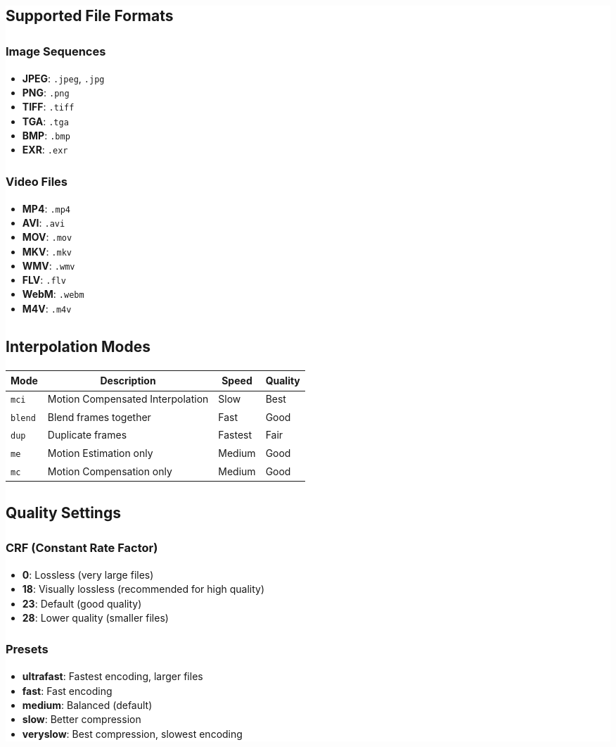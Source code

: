 ## Supported File Formats

### Image Sequences
- **JPEG**: `.jpeg`, `.jpg`
- **PNG**: `.png`
- **TIFF**: `.tiff`
- **TGA**: `.tga`
- **BMP**: `.bmp`
- **EXR**: `.exr`

### Video Files
- **MP4**: `.mp4`
- **AVI**: `.avi`
- **MOV**: `.mov`
- **MKV**: `.mkv`
- **WMV**: `.wmv`
- **FLV**: `.flv`
- **WebM**: `.webm`
- **M4V**: `.m4v`

## Interpolation Modes

| Mode | Description | Speed | Quality |
|------|-------------|-------|---------|
| `mci` | Motion Compensated Interpolation | Slow | Best |
| `blend` | Blend frames together | Fast | Good |
| `dup` | Duplicate frames | Fastest | Fair |
| `me` | Motion Estimation only | Medium | Good |
| `mc` | Motion Compensation only | Medium | Good |

## Quality Settings

### CRF (Constant Rate Factor)
- **0**: Lossless (very large files)
- **18**: Visually lossless (recommended for high quality)
- **23**: Default (good quality)
- **28**: Lower quality (smaller files)

### Presets
- **ultrafast**: Fastest encoding, larger files
- **fast**: Fast encoding
- **medium**: Balanced (default)
- **slow**: Better compression
- **veryslow**: Best compression, slowest encoding
